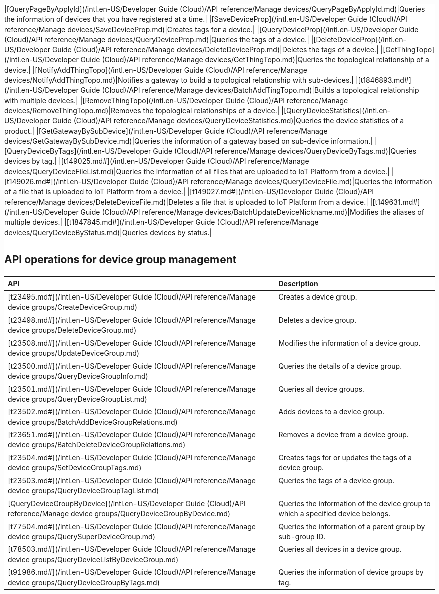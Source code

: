 |[QueryPageByApplyId](/intl.en-US/Developer Guide (Cloud)/API reference/Manage devices/QueryPageByApplyId.md)|Queries the information of devices that you have registered at a time.|
|[SaveDeviceProp](/intl.en-US/Developer Guide (Cloud)/API reference/Manage devices/SaveDeviceProp.md)|Creates tags for a device.|
|[QueryDeviceProp](/intl.en-US/Developer Guide (Cloud)/API reference/Manage devices/QueryDeviceProp.md)|Queries the tags of a device.|
|[DeleteDeviceProp](/intl.en-US/Developer Guide (Cloud)/API reference/Manage devices/DeleteDeviceProp.md)|Deletes the tags of a device.|
|[GetThingTopo](/intl.en-US/Developer Guide (Cloud)/API reference/Manage devices/GetThingTopo.md)|Queries the topological relationship of a device.|
|[NotifyAddThingTopo](/intl.en-US/Developer Guide (Cloud)/API reference/Manage devices/NotifyAddThingTopo.md)|Notifies a gateway to build a topological relationship with sub-devices.|
|[t1846893.md\#](/intl.en-US/Developer Guide (Cloud)/API reference/Manage devices/BatchAddTingTopo.md)|Builds a topological relationship with multiple devices.|
|[RemoveThingTopo](/intl.en-US/Developer Guide (Cloud)/API reference/Manage devices/RemoveThingTopo.md)|Removes the topological relationships of a device.|
|[QueryDeviceStatistics](/intl.en-US/Developer Guide (Cloud)/API reference/Manage devices/QueryDeviceStatistics.md)|Queries the device statistics of a product.|
|[GetGatewayBySubDevice](/intl.en-US/Developer Guide (Cloud)/API reference/Manage devices/GetGatewayBySubDevice.md)|Queries the information of a gateway based on sub-device information.|
|[QueryDeviceByTags](/intl.en-US/Developer Guide (Cloud)/API reference/Manage devices/QueryDeviceByTags.md)|Queries devices by tag.|
|[t149025.md\#](/intl.en-US/Developer Guide (Cloud)/API reference/Manage devices/QueryDeviceFileList.md)|Queries the information of all files that are uploaded to IoT Platform from a device.|
|[t149026.md\#](/intl.en-US/Developer Guide (Cloud)/API reference/Manage devices/QueryDeviceFile.md)|Queries the information of a file that is uploaded to IoT Platform from a device.|
|[t149027.md\#](/intl.en-US/Developer Guide (Cloud)/API reference/Manage devices/DeleteDeviceFile.md)|Deletes a file that is uploaded to IoT Platform from a device.|
|[t149631.md\#](/intl.en-US/Developer Guide (Cloud)/API reference/Manage devices/BatchUpdateDeviceNickname.md)|Modifies the aliases of multiple devices.|
|[t1847845.md\#](/intl.en-US/Developer Guide (Cloud)/API reference/Manage devices/QueryDeviceByStatus.md)|Queries devices by status.|

## API operations for device group management

|API|Description|
|:--|:----------|
|[t23495.md\#](/intl.en-US/Developer Guide (Cloud)/API reference/Manage device groups/CreateDeviceGroup.md)|Creates a device group.|
|[t23498.md\#](/intl.en-US/Developer Guide (Cloud)/API reference/Manage device groups/DeleteDeviceGroup.md)|Deletes a device group.|
|[t23508.md\#](/intl.en-US/Developer Guide (Cloud)/API reference/Manage device groups/UpdateDeviceGroup.md)|Modifies the information of a device group.|
|[t23500.md\#](/intl.en-US/Developer Guide (Cloud)/API reference/Manage device groups/QueryDeviceGroupInfo.md)|Queries the details of a device group.|
|[t23501.md\#](/intl.en-US/Developer Guide (Cloud)/API reference/Manage device groups/QueryDeviceGroupList.md)|Queries all device groups.|
|[t23502.md\#](/intl.en-US/Developer Guide (Cloud)/API reference/Manage device groups/BatchAddDeviceGroupRelations.md)|Adds devices to a device group.|
|[t23651.md\#](/intl.en-US/Developer Guide (Cloud)/API reference/Manage device groups/BatchDeleteDeviceGroupRelations.md)|Removes a device from a device group.|
|[t23504.md\#](/intl.en-US/Developer Guide (Cloud)/API reference/Manage device groups/SetDeviceGroupTags.md)|Creates tags for or updates the tags of a device group.|
|[t23503.md\#](/intl.en-US/Developer Guide (Cloud)/API reference/Manage device groups/QueryDeviceGroupTagList.md)|Queries the tags of a device group.|
|[QueryDeviceGroupByDevice](/intl.en-US/Developer Guide (Cloud)/API reference/Manage device groups/QueryDeviceGroupByDevice.md)|Queries the information of the device group to which a specified device belongs.|
|[t77504.md\#](/intl.en-US/Developer Guide (Cloud)/API reference/Manage device groups/QuerySuperDeviceGroup.md)|Queries the information of a parent group by sub-group ID.|
|[t78503.md\#](/intl.en-US/Developer Guide (Cloud)/API reference/Manage device groups/QueryDeviceListByDeviceGroup.md)|Queries all devices in a device group.|
|[t91986.md\#](/intl.en-US/Developer Guide (Cloud)/API reference/Manage device groups/QueryDeviceGroupByTags.md)|Queries the information of device groups by tag.|
